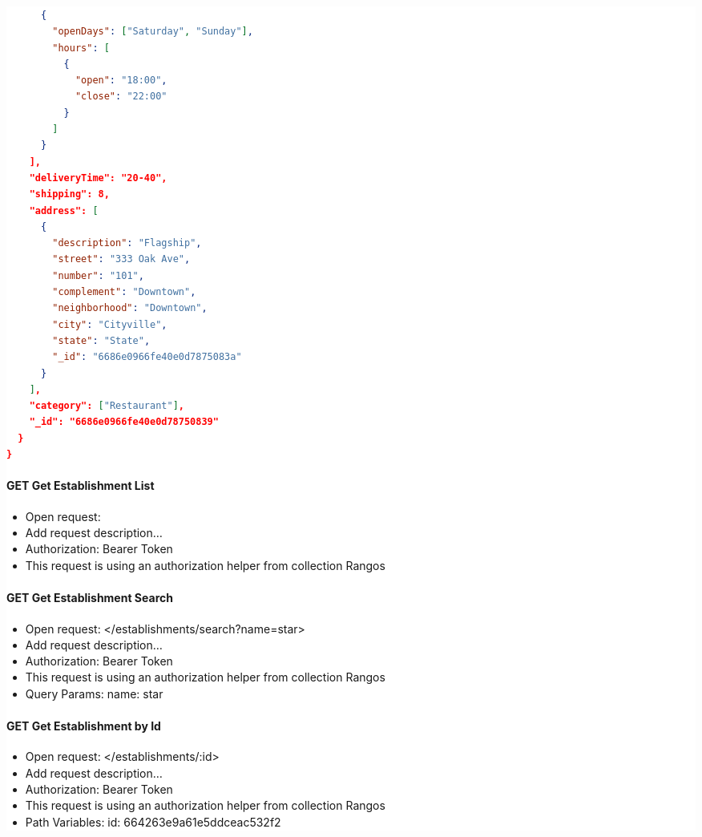   ```json
        {
          "openDays": ["Saturday", "Sunday"],
          "hours": [
            {
              "open": "18:00",
              "close": "22:00"
            }
          ]
        }
      ],
      "deliveryTime": "20-40",
      "shipping": 8,
      "address": [
        {
          "description": "Flagship",
          "street": "333 Oak Ave",
          "number": "101",
          "complement": "Downtown",
          "neighborhood": "Downtown",
          "city": "Cityville",
          "state": "State",
          "_id": "6686e0966fe40e0d7875083a"
        }
      ],
      "category": ["Restaurant"],
      "_id": "6686e0966fe40e0d78750839"
    }
  }
  ```

#### GET Get Establishment List

- Open request: </establishments>
- Add request description…
- Authorization: Bearer Token
- This request is using an authorization helper from collection Rangos

#### GET Get Establishment Search

- Open request: </establishments/search?name=star>
- Add request description…
- Authorization: Bearer Token
- This request is using an authorization helper from collection Rangos
- Query Params: name: star

#### GET Get Establishment by Id

- Open request: </establishments/:id>
- Add request description…
- Authorization: Bearer Token
- This request is using an authorization helper from collection Rangos
- Path Variables: id: 664263e9a61e5ddceac532f2
